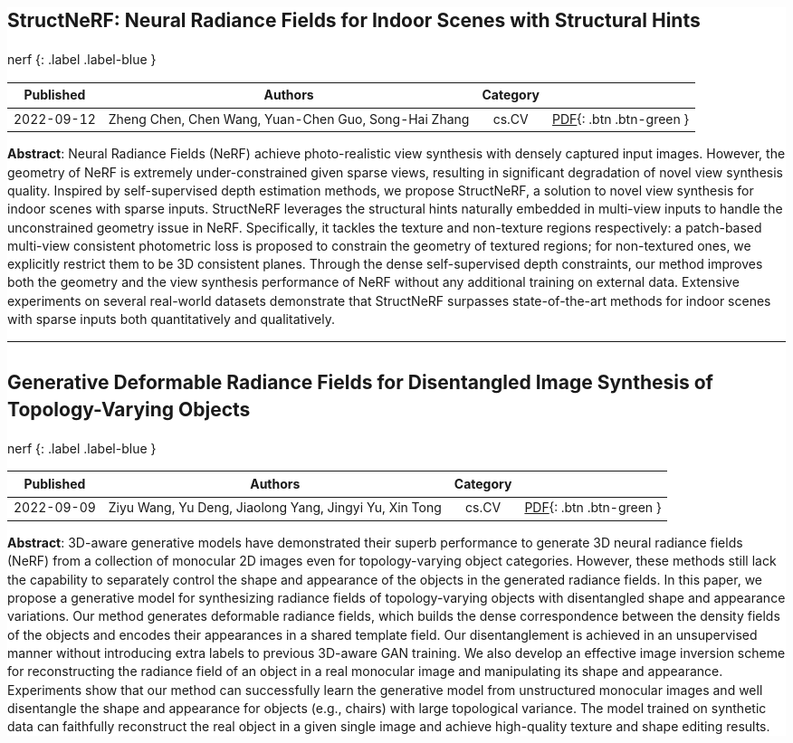 
## StructNeRF: Neural Radiance Fields for Indoor Scenes with Structural  Hints

nerf
{: .label .label-blue }

| Published | Authors | Category | |
|:---:|:---:|:---:|:---:|
| 2022-09-12 | Zheng Chen, Chen Wang, Yuan-Chen Guo, Song-Hai Zhang | cs.CV | [PDF](http://arxiv.org/pdf/2209.05277v1){: .btn .btn-green } |

**Abstract**: Neural Radiance Fields (NeRF) achieve photo-realistic view synthesis with
densely captured input images. However, the geometry of NeRF is extremely
under-constrained given sparse views, resulting in significant degradation of
novel view synthesis quality. Inspired by self-supervised depth estimation
methods, we propose StructNeRF, a solution to novel view synthesis for indoor
scenes with sparse inputs. StructNeRF leverages the structural hints naturally
embedded in multi-view inputs to handle the unconstrained geometry issue in
NeRF. Specifically, it tackles the texture and non-texture regions
respectively: a patch-based multi-view consistent photometric loss is proposed
to constrain the geometry of textured regions; for non-textured ones, we
explicitly restrict them to be 3D consistent planes. Through the dense
self-supervised depth constraints, our method improves both the geometry and
the view synthesis performance of NeRF without any additional training on
external data. Extensive experiments on several real-world datasets demonstrate
that StructNeRF surpasses state-of-the-art methods for indoor scenes with
sparse inputs both quantitatively and qualitatively.

---

## Generative Deformable Radiance Fields for Disentangled Image Synthesis  of Topology-Varying Objects

nerf
{: .label .label-blue }

| Published | Authors | Category | |
|:---:|:---:|:---:|:---:|
| 2022-09-09 | Ziyu Wang, Yu Deng, Jiaolong Yang, Jingyi Yu, Xin Tong | cs.CV | [PDF](http://arxiv.org/pdf/2209.04183v1){: .btn .btn-green } |

**Abstract**: 3D-aware generative models have demonstrated their superb performance to
generate 3D neural radiance fields (NeRF) from a collection of monocular 2D
images even for topology-varying object categories. However, these methods
still lack the capability to separately control the shape and appearance of the
objects in the generated radiance fields. In this paper, we propose a
generative model for synthesizing radiance fields of topology-varying objects
with disentangled shape and appearance variations. Our method generates
deformable radiance fields, which builds the dense correspondence between the
density fields of the objects and encodes their appearances in a shared
template field. Our disentanglement is achieved in an unsupervised manner
without introducing extra labels to previous 3D-aware GAN training. We also
develop an effective image inversion scheme for reconstructing the radiance
field of an object in a real monocular image and manipulating its shape and
appearance. Experiments show that our method can successfully learn the
generative model from unstructured monocular images and well disentangle the
shape and appearance for objects (e.g., chairs) with large topological
variance. The model trained on synthetic data can faithfully reconstruct the
real object in a given single image and achieve high-quality texture and shape
editing results.
